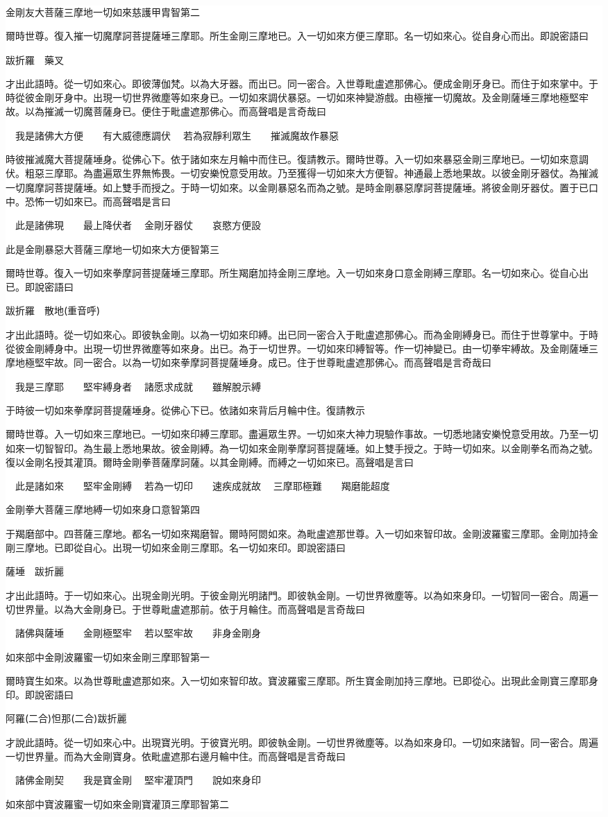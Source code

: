 金剛友大菩薩三摩地一切如來慈護甲胄智第二

爾時世尊。復入摧一切魔摩訶菩提薩埵三摩耶。所生金剛三摩地已。入一切如來方便三摩耶。名一切如來心。從自身心而出。即說密語曰

跋折羅　藥叉

才出此語時。從一切如來心。即彼薄伽梵。以為大牙器。而出已。同一密合。入世尊毗盧遮那佛心。便成金剛牙身已。而住于如來掌中。于時從彼金剛牙身中。出現一切世界微塵等如來身已。一切如來調伏暴惡。一切如來神變游戲。由極摧一切魔故。及金剛薩埵三摩地極堅牢故。以為摧滅一切魔菩薩身已。便住于毗盧遮那佛心。而高聲唱是言奇哉曰

　我是諸佛大方便　　有大威德應調伏
　若為寂靜利眾生　　摧滅魔故作暴惡　

時彼摧滅魔大菩提薩埵身。從佛心下。依于諸如來左月輪中而住已。復請教示。爾時世尊。入一切如來暴惡金剛三摩地已。一切如來意調伏。粗惡三摩耶。為盡遍眾生界無怖畏。一切安樂悅意受用故。乃至獲得一切如來大方便智。神通最上悉地果故。以彼金剛牙器仗。為摧滅一切魔摩訶菩提薩埵。如上雙手而授之。于時一切如來。以金剛暴惡名而為之號。是時金剛暴惡摩訶菩提薩埵。將彼金剛牙器仗。置于已口中。恐怖一切如來已。而高聲唱是言曰

　此是諸佛現　　最上降伏者
　金剛牙器仗　　哀愍方便設　

此是金剛暴惡大菩薩三摩地一切如來大方便智第三

爾時世尊。復入一切如來拳摩訶菩提薩埵三摩耶。所生羯磨加持金剛三摩地。入一切如來身口意金剛縛三摩耶。名一切如來心。從自心出已。即說密語曰

跋折羅　散地(重音呼)

才出此語時。從一切如來心。即彼執金剛。以為一切如來印縛。出已同一密合入于毗盧遮那佛心。而為金剛縛身已。而住于世尊掌中。于時從彼金剛縛身中。出現一切世界微塵等如來身。出已。為于一切世界。一切如來印縛智等。作一切神變已。由一切拳牢縛故。及金剛薩埵三摩地極堅牢故。同一密合。以為一切如來拳摩訶菩提薩埵身。成已。住于世尊毗盧遮那佛心。而高聲唱是言奇哉曰

　我是三摩耶　　堅牢縛身者
　諸愿求成就　　雖解脫示縛　

于時彼一切如來拳摩訶菩提薩埵身。從佛心下已。依諸如來背后月輪中住。復請教示

爾時世尊。入一切如來三摩地已。一切如來印縛三摩耶。盡遍眾生界。一切如來大神力現驗作事故。一切悉地諸安樂悅意受用故。乃至一切如來一切智智印。為生最上悉地果故。彼金剛縛。為一切如來金剛拳摩訶菩提薩埵。如上雙手授之。于時一切如來。以金剛拳名而為之號。復以金剛名授其灌頂。爾時金剛拳菩薩摩訶薩。以其金剛縛。而縛之一切如來已。高聲唱是言曰

　此是諸如來　　堅牢金剛縛
　若為一切印　　速疾成就故
　三摩耶極難　　羯磨能超度　

金剛拳大菩薩三摩地縛一切如來身口意智第四

于羯磨部中。四菩薩三摩地。都名一切如來羯磨智。爾時阿閦如來。為毗盧遮那世尊。入一切如來智印故。金剛波羅蜜三摩耶。金剛加持金剛三摩地。已即從自心。出現一切如來金剛三摩耶。名一切如來印。即說密語曰

薩埵　跋折麗

才出此語時。于一切如來心。出現金剛光明。于彼金剛光明諸門。即彼執金剛。一切世界微塵等。以為如來身印。一切智同一密合。周遍一切世界量。以為大金剛身已。于世尊毗盧遮那前。依于月輪住。而高聲唱是言奇哉曰

　諸佛與薩埵　　金剛極堅牢
　若以堅牢故　　非身金剛身　

如來部中金剛波羅蜜一切如來金剛三摩耶智第一

爾時寶生如來。以為世尊毗盧遮那如來。入一切如來智印故。寶波羅蜜三摩耶。所生寶金剛加持三摩地。已即從心。出現此金剛寶三摩耶身印。即說密語曰

阿羅(二合)怛那(二合)跋折麗

才說此語時。從一切如來心中。出現寶光明。于彼寶光明。即彼執金剛。一切世界微塵等。以為如來身印。一切如來諸智。同一密合。周遍一切世界量。而為大金剛寶身。依毗盧遮那右邊月輪中住。而高聲唱是言奇哉曰

　諸佛金剛契　　我是寶金剛
　堅牢灌頂門　　說如來身印　

如來部中寶波羅蜜一切如來金剛寶灌頂三摩耶智第二
